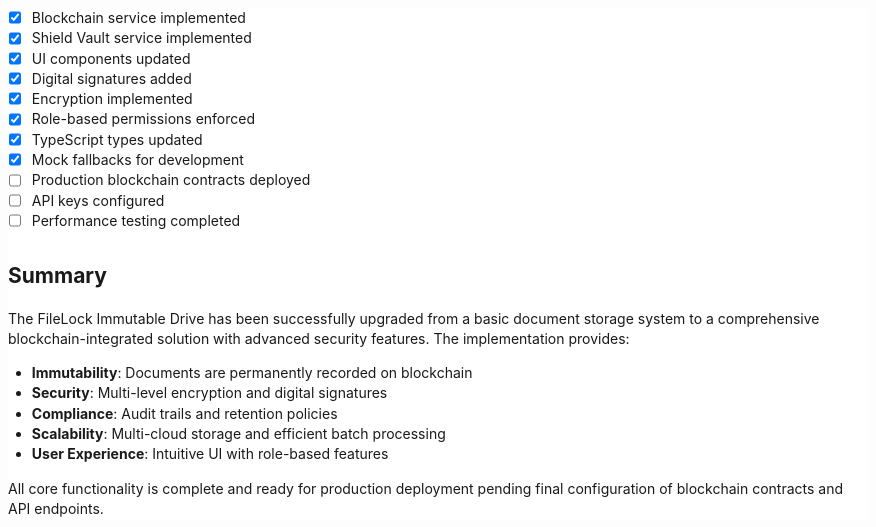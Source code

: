 - [x] Blockchain service implemented
- [x] Shield Vault service implemented
- [x] UI components updated
- [x] Digital signatures added
- [x] Encryption implemented
- [x] Role-based permissions enforced
- [x] TypeScript types updated
- [x] Mock fallbacks for development
- [ ] Production blockchain contracts deployed
- [ ] API keys configured
- [ ] Performance testing completed

## Summary

The FileLock Immutable Drive has been successfully upgraded from a basic document storage system to a comprehensive blockchain-integrated solution with advanced security features. The implementation provides:

- **Immutability**: Documents are permanently recorded on blockchain
- **Security**: Multi-level encryption and digital signatures
- **Compliance**: Audit trails and retention policies
- **Scalability**: Multi-cloud storage and efficient batch processing
- **User Experience**: Intuitive UI with role-based features

All core functionality is complete and ready for production deployment pending final configuration of blockchain contracts and API endpoints.